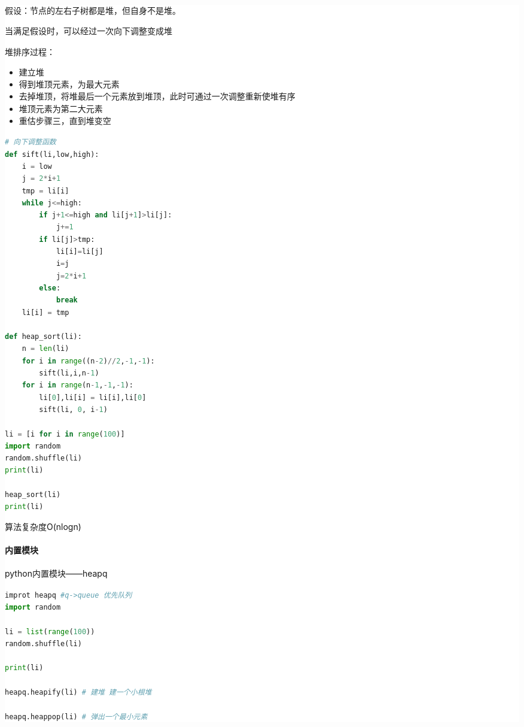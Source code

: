 假设：节点的左右子树都是堆，但自身不是堆。

当满足假设时，可以经过一次向下调整变成堆

堆排序过程：

* 建立堆
* 得到堆顶元素，为最大元素
* 去掉堆顶，将堆最后一个元素放到堆顶，此时可通过一次调整重新使堆有序
* 堆顶元素为第二大元素
* 重估步骤三，直到堆变空

```python
# 向下调整函数
def sift(li,low,high):
    i = low
    j = 2*i+1
    tmp = li[i]
    while j<=high:
        if j+1<=high and li[j+1]>li[j]:
            j+=1
        if li[j]>tmp:
            li[i]=li[j]
            i=j
            j=2*i+1
        else:
            break
    li[i] = tmp

def heap_sort(li):
    n = len(li)
    for i in range((n-2)//2,-1,-1):
        sift(li,i,n-1)
    for i in range(n-1,-1,-1):
        li[0],li[i] = li[i],li[0]
        sift(li, 0, i-1)

li = [i for i in range(100)]
import random
random.shuffle(li)
print(li)

heap_sort(li)
print(li) 	
```

算法复杂度$\mathrm{O(nlogn)}$

#### 内置模块

python内置模块——heapq

```python
improt heapq #q->queue 优先队列
import random

li = list(range(100))
random.shuffle(li)

print(li)

heapq.heapify(li) # 建堆 建一个小根堆

heapq.heappop(li) # 弹出一个最小元素
```
